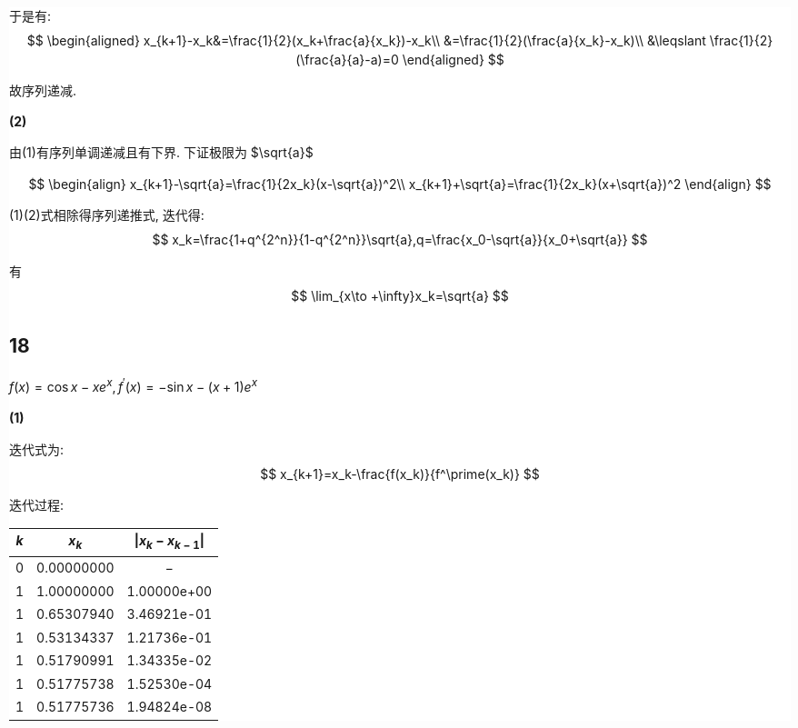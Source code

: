 于是有:
$$
\begin{aligned}
x_{k+1}-x_k&=\frac{1}{2}(x_k+\frac{a}{x_k})-x_k\\
           &=\frac{1}{2}(\frac{a}{x_k}-x_k)\\
           &\leqslant \frac{1}{2}(\frac{a}{a}-a)=0
\end{aligned}
$$

故序列递减.

**(2)**

由(1)有序列单调递减且有下界. 下证极限为 $\sqrt{a}$

$$
\begin{align}
x_{k+1}-\sqrt{a}=\frac{1}{2x_k}(x-\sqrt{a})^2\\
x_{k+1}+\sqrt{a}=\frac{1}{2x_k}(x+\sqrt{a})^2
\end{align}
$$

(1)(2)式相除得序列递推式, 迭代得:
$$
x_k=\frac{1+q^{2^n}}{1-q^{2^n}}\sqrt{a},q=\frac{x_0-\sqrt{a}}{x_0+\sqrt{a}}
$$

有
$$
\lim_{x\to +\infty}x_k=\sqrt{a}
$$

## 18

$f(x)=\cos x-xe^x,f^\prime(x)=-\sin x-(x+1)e^x$

**(1)**

迭代式为:
$$
x_{k+1}=x_k-\frac{f(x_k)}{f^\prime(x_k)}
$$

迭代过程:

| $k$ | $x_k$      | $\vert x_k-x_{k-1}\vert$ |
| --- | ---------- | :----------------------: |
| 0   | 0.00000000 |           $-$            |
| 1   | 1.00000000 |       1.00000e+00        |
| 1   | 0.65307940 |       3.46921e-01        |
| 1   | 0.53134337 |       1.21736e-01        |
| 1   | 0.51790991 |       1.34335e-02        |
| 1   | 0.51775738 |       1.52530e-04        |
| 1   | 0.51775736 |       1.94824e-08        |
